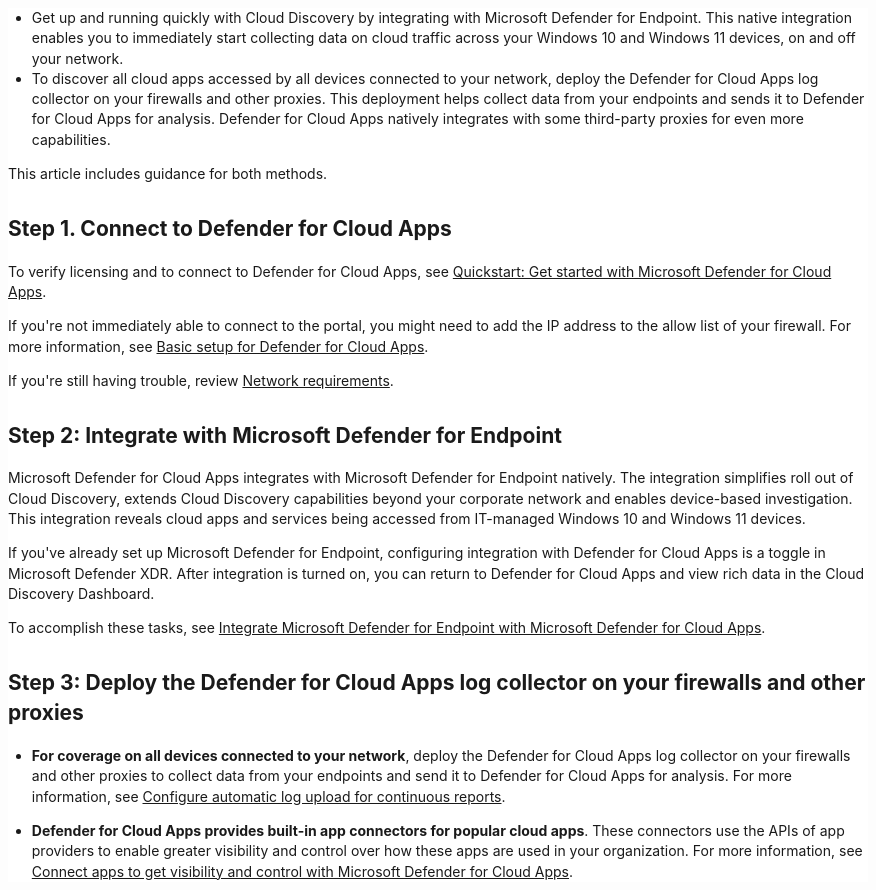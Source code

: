 - Get up and running quickly with Cloud Discovery by integrating with Microsoft Defender for Endpoint. This native integration enables you to immediately start collecting data on cloud traffic across your Windows 10 and Windows 11 devices, on and off your network.
- To discover all cloud apps accessed by all devices connected to your network, deploy the Defender for Cloud Apps log collector on your firewalls and other proxies. This deployment helps collect data from your endpoints and sends it to Defender for Cloud Apps for analysis. Defender for Cloud Apps natively integrates with some third-party proxies for even more capabilities.

This article includes guidance for both methods.

<a name="step-1"></a>

## Step 1. Connect to Defender for Cloud Apps

To verify licensing and to connect to Defender for Cloud Apps, see [Quickstart: Get started with Microsoft Defender for Cloud Apps](/cloud-app-security/getting-started-with-cloud-app-security).

If you're not immediately able to connect to the portal, you might need to add the IP address to the allow list of your firewall. For more information, see [Basic setup for Defender for Cloud Apps](/defender-cloud-apps/general-setup).

If you're still having trouble, review [Network requirements](/defender-cloud-apps/network-requirements).

<a name="step-2"></a>

## Step 2: Integrate with Microsoft Defender for Endpoint

Microsoft Defender for Cloud Apps integrates with Microsoft Defender for Endpoint natively. The integration simplifies roll out of Cloud Discovery, extends Cloud Discovery capabilities beyond your corporate network and enables device-based investigation. This integration reveals cloud apps and services being accessed from IT-managed Windows 10 and Windows 11 devices.

If you've already set up Microsoft Defender for Endpoint, configuring integration with Defender for Cloud Apps is a toggle in Microsoft Defender XDR. After integration is turned on, you can return to Defender for Cloud Apps and view rich data in the Cloud Discovery Dashboard.

To accomplish these tasks, see [Integrate Microsoft Defender for Endpoint with Microsoft Defender for Cloud Apps](/defender-cloud-apps/mde-integration).

<a name="step-3"></a>

## Step 3: Deploy the Defender for Cloud Apps log collector on your firewalls and other proxies

- **For coverage on all devices connected to your network**, deploy the Defender for Cloud Apps log collector on your firewalls and other proxies to collect data from your endpoints and send it to Defender for Cloud Apps for analysis. For more information, see [Configure automatic log upload for continuous reports](/defender-cloud-apps/discovery-docker).

- **Defender for Cloud Apps provides built-in app connectors for popular cloud apps**. These connectors use the APIs of app providers to enable greater visibility and control over how these apps are used in your organization. For more information, see [Connect apps to get visibility and control with Microsoft Defender for Cloud Apps](/defender-cloud-apps/enable-instant-visibility-protection-and-governance-actions-for-your-apps).
